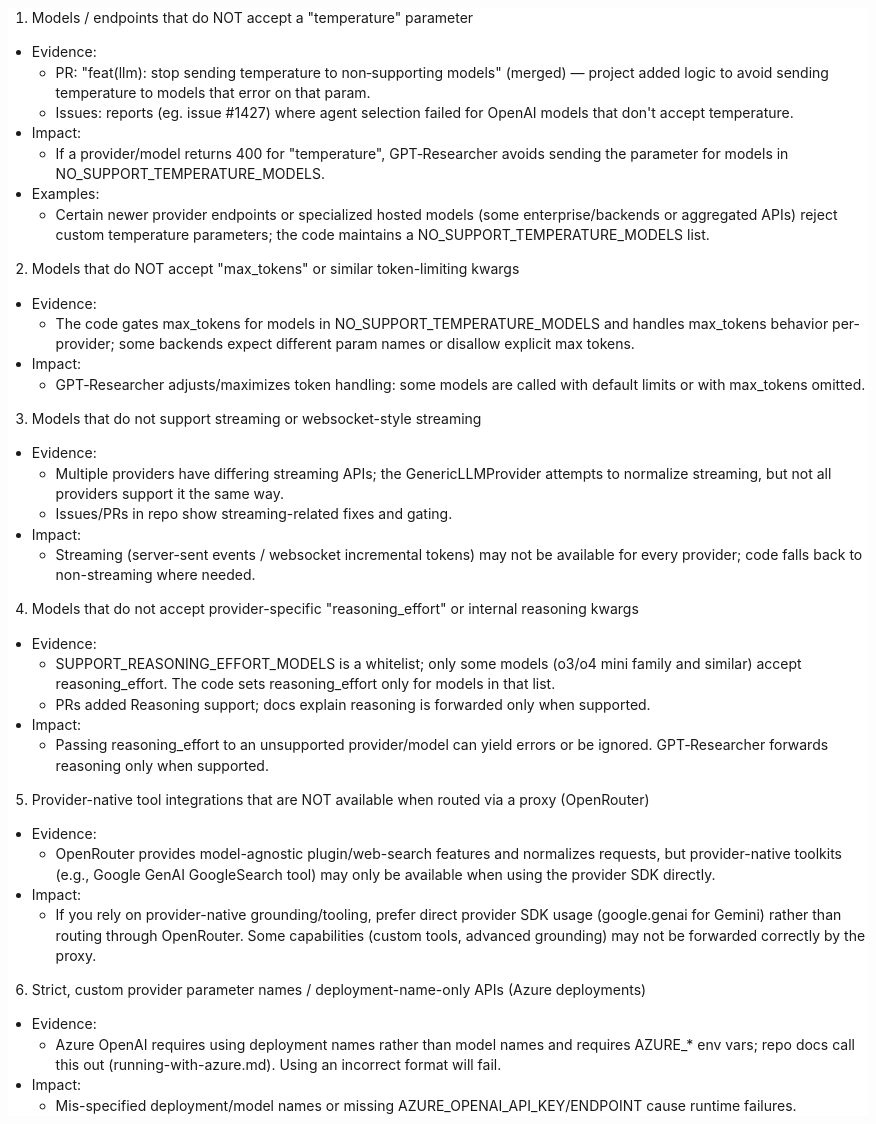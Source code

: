 1) Models / endpoints that do NOT accept a "temperature" parameter
- Evidence:
  - PR: "feat(llm): stop sending temperature to non‑supporting models" (merged) — project added logic to avoid sending temperature to models that error on that param.
  - Issues: reports (eg. issue #1427) where agent selection failed for OpenAI models that don't accept temperature.
- Impact:
  - If a provider/model returns 400 for "temperature", GPT‑Researcher avoids sending the parameter for models in NO_SUPPORT_TEMPERATURE_MODELS.
- Examples:
  - Certain newer provider endpoints or specialized hosted models (some enterprise/backends or aggregated APIs) reject custom temperature parameters; the code maintains a NO_SUPPORT_TEMPERATURE_MODELS list.

2) Models that do NOT accept "max_tokens" or similar token-limiting kwargs
- Evidence:
  - The code gates max_tokens for models in NO_SUPPORT_TEMPERATURE_MODELS and handles max_tokens behavior per-provider; some backends expect different param names or disallow explicit max tokens.
- Impact:
  - GPT‑Researcher adjusts/maximizes token handling: some models are called with default limits or with max_tokens omitted.

3) Models that do not support streaming or websocket-style streaming
- Evidence:
  - Multiple providers have differing streaming APIs; the GenericLLMProvider attempts to normalize streaming, but not all providers support it the same way.
  - Issues/PRs in repo show streaming-related fixes and gating.
- Impact:
  - Streaming (server-sent events / websocket incremental tokens) may not be available for every provider; code falls back to non-streaming where needed.

4) Models that do not accept provider-specific "reasoning_effort" or internal reasoning kwargs
- Evidence:
  - SUPPORT_REASONING_EFFORT_MODELS is a whitelist; only some models (o3/o4 mini family and similar) accept reasoning_effort. The code sets reasoning_effort only for models in that list.
  - PRs added Reasoning support; docs explain reasoning is forwarded only when supported.
- Impact:
  - Passing reasoning_effort to an unsupported provider/model can yield errors or be ignored. GPT‑Researcher forwards reasoning only when supported.

5) Provider-native tool integrations that are NOT available when routed via a proxy (OpenRouter)
- Evidence:
  - OpenRouter provides model-agnostic plugin/web-search features and normalizes requests, but provider-native toolkits (e.g., Google GenAI GoogleSearch tool) may only be available when using the provider SDK directly.
- Impact:
  - If you rely on provider-native grounding/tooling, prefer direct provider SDK usage (google.genai for Gemini) rather than routing through OpenRouter. Some capabilities (custom tools, advanced grounding) may not be forwarded correctly by the proxy.

6) Strict, custom provider parameter names / deployment-name-only APIs (Azure deployments)
- Evidence:
  - Azure OpenAI requires using deployment names rather than model names and requires AZURE_* env vars; repo docs call this out (running-with-azure.md). Using an incorrect format will fail.
- Impact:
  - Mis-specified deployment/model names or missing AZURE_OPENAI_API_KEY/ENDPOINT cause runtime failures.
